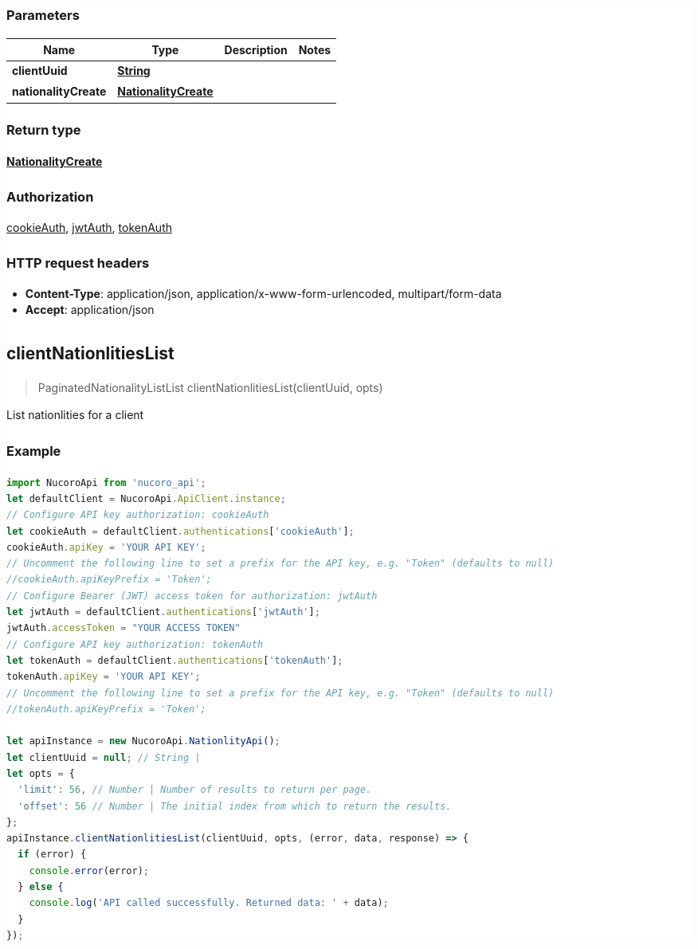 ### Parameters


Name | Type | Description  | Notes
------------- | ------------- | ------------- | -------------
 **clientUuid** | [**String**](.md)|  | 
 **nationalityCreate** | [**NationalityCreate**](NationalityCreate.md)|  | 

### Return type

[**NationalityCreate**](NationalityCreate.md)

### Authorization

[cookieAuth](../README.md#cookieAuth), [jwtAuth](../README.md#jwtAuth), [tokenAuth](../README.md#tokenAuth)

### HTTP request headers

- **Content-Type**: application/json, application/x-www-form-urlencoded, multipart/form-data
- **Accept**: application/json


## clientNationlitiesList

> PaginatedNationalityListList clientNationlitiesList(clientUuid, opts)



List nationlities for a client

### Example

```javascript
import NucoroApi from 'nucoro_api';
let defaultClient = NucoroApi.ApiClient.instance;
// Configure API key authorization: cookieAuth
let cookieAuth = defaultClient.authentications['cookieAuth'];
cookieAuth.apiKey = 'YOUR API KEY';
// Uncomment the following line to set a prefix for the API key, e.g. "Token" (defaults to null)
//cookieAuth.apiKeyPrefix = 'Token';
// Configure Bearer (JWT) access token for authorization: jwtAuth
let jwtAuth = defaultClient.authentications['jwtAuth'];
jwtAuth.accessToken = "YOUR ACCESS TOKEN"
// Configure API key authorization: tokenAuth
let tokenAuth = defaultClient.authentications['tokenAuth'];
tokenAuth.apiKey = 'YOUR API KEY';
// Uncomment the following line to set a prefix for the API key, e.g. "Token" (defaults to null)
//tokenAuth.apiKeyPrefix = 'Token';

let apiInstance = new NucoroApi.NationlityApi();
let clientUuid = null; // String | 
let opts = {
  'limit': 56, // Number | Number of results to return per page.
  'offset': 56 // Number | The initial index from which to return the results.
};
apiInstance.clientNationlitiesList(clientUuid, opts, (error, data, response) => {
  if (error) {
    console.error(error);
  } else {
    console.log('API called successfully. Returned data: ' + data);
  }
});
```
